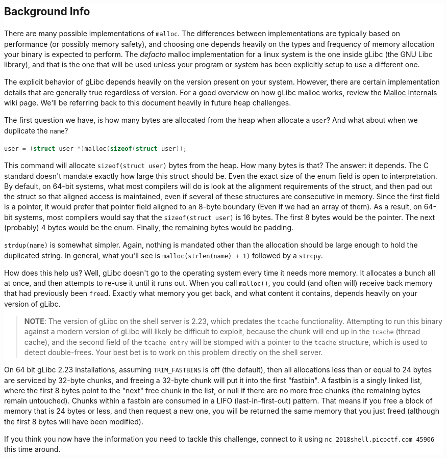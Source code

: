 ## Background Info

There are many possible implementations of `malloc`. The differences between implementations are typically based on performance (or possibly memory safety), and choosing one depends heavily on the types and frequency of memory allocation your binary is expected to perform. The *defacto* malloc implementation for a linux system is the one inside gLibc (the GNU Libc library), and that is the one that will be used unless your program or system has been explicitly setup to use a different one.

The explicit behavior of gLibc depends heavily on the version present on your system. However, there are certain implementation details that are generally true regardless of version. For a good overview on how gLibc malloc works, review the [Malloc Internals](https://sourceware.org/glibc/wiki/MallocInternals) wiki page. We'll be referring back to this document heavily in future heap challenges.

The first question we have, is how many bytes are allocated from the heap when allocate a `user`? And what about when we duplicate the `name`?

```c
user = (struct user *)malloc(sizeof(struct user));
```

This command will allocate `sizeof(struct user)` bytes from the heap. How many bytes is that? The answer: it depends. The C standard doesn't mandate exactly how large this struct should be. Even the exact size of the enum field is open to interpretation. By default, on 64-bit systems, what most compilers will do is look at the alignment requirements of the struct, and then pad out the struct so that aligned access is maintained, even if several of these structures are consecutive in memory. Since the first field is a pointer, it would prefer that pointer field aligned to an 8-byte boundary (Even if we had an array of them). As a result, on 64-bit systems, most compilers would say that the `sizeof(struct user)` is 16 bytes. The first 8 bytes would be the pointer. The next (probably) 4 bytes would be the enum. Finally, the remaining bytes would be padding.

`strdup(name)` is somewhat simpler. Again, nothing is mandated other than the allocation should be large enough to hold the duplicated string. In general, what you'll see is `malloc(strlen(name) + 1)` followed by a `strcpy`.

How does this help us? Well, gLibc doesn't go to the operating system every time it needs more memory. It allocates a bunch all at once, and then attempts to re-use it until it runs out. When you call `malloc()`, you could (and often will) receive back memory that had previously been `free`d. Exactly what memory you get back, and what content it contains, depends heavily on your version of gLibc.

> **NOTE**: The version of gLibc on the shell server is 2.23, which predates the `tcache` functionality. Attempting to run this binary against a modern version of gLibc will likely be difficult to exploit, because the chunk will end up in the `tcache` (thread cache), and the second field of the `tcache entry` will be stomped with a pointer to the `tcache` structure, which is used to detect double-frees. Your best bet is to work on this problem directly on the shell server.

On 64 bit gLibc 2.23 installations, assuming `TRIM_FASTBINS` is off (the default), then all allocations less than or equal to 24 bytes are serviced by 32-byte chunks, and freeing a 32-byte chunk will put it into the first "fastbin". A fastbin is a singly linked list, where the first 8 bytes point to the "next" free chunk in the list, or null if there are no more free chunks (the remaining bytes remain untouched). Chunks within a fastbin are consumed in a LIFO (last-in-first-out) pattern. That means if you free a block of memory that is 24 bytes or less, and then request a new one, you will be returned the same memory that you just freed (although the first 8 bytes will have been modified).

If you think you now have the information you need to tackle this challenge, connect to it using `nc 2018shell.picoctf.com 45906` this time around.
